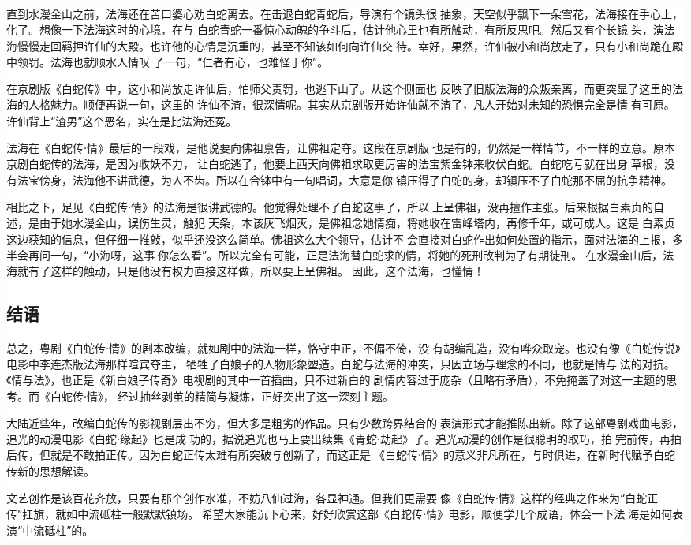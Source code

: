 直到水漫金山之前，法海还在苦口婆心劝白蛇离去。在击退白蛇青蛇后，导演有个镜头很
抽象，天空似乎飘下一朵雪花，法海接在手心上，化了。想像一下法海这时的心境，在与
白蛇青蛇一番惊心动魄的争斗后，估计他心里也有所触动，有所反思吧。然后又有个长镜
头，演法海慢慢走回羁押许仙的大殿。也许他的心情是沉重的，甚至不知该如何向许仙交
待。幸好，果然，许仙被小和尚放走了，只有小和尚跪在殿中领罚。法海也就顺水人情叹
了一句，“仁者有心，也难怪于你”。

在京剧版《白蛇传》中，这小和尚放走许仙后，怕师父责罚，也逃下山了。从这个侧面也
反映了旧版法海的众叛亲离，而更突显了这里的法海的人格魅力。顺便再说一句，这里的
许仙不渣，很深情呢。其实从京剧版开始许仙就不渣了，凡人开始对未知的恐惧完全是情
有可原。许仙背上“渣男”这个恶名，实在是比法海还冤。

法海在《白蛇传·情》最后的一段戏，是他说要向佛祖禀告，让佛祖定夺。这段在京剧版
也是有的，仍然是一样情节，不一样的立意。原本京剧白蛇传的法海，是因为收妖不力，
让白蛇逃了，他要上西天向佛祖求取更厉害的法宝紫金钵来收伏白蛇。白蛇吃亏就在出身
草根，没有法宝傍身，法海他不讲武德，为人不齿。所以在合钵中有一句唱词，大意是你
镇压得了白蛇的身，却镇压不了白蛇那不屈的抗争精神。

相比之下，足见《白蛇传·情》的法海是很讲武德的。他觉得处理不了白蛇这事了，所以
上呈佛祖，没再擅作主张。后来根据白素贞的自述，是由于她水漫金山，误伤生灵，触犯
天条，本该灰飞烟灭，是佛祖念她情痴，将她收在雷峰塔内，再修千年，或可成人。这是
白素贞这边获知的信息，但仔细一推敲，似乎还没这么简单。佛祖这么大个领导，估计不
会直接对白蛇作出如何处置的指示，面对法海的上报，多半会再问一句，“小海呀，这事
你怎么看”。所以完全有可能，正是法海替白蛇求的情，将她的死刑改判为了有期徒刑。
在水漫金山后，法海就有了这样的触动，只是他没有权力直接这样做，所以要上呈佛祖。
因此，这个法海，也懂情！

## 结语

总之，粤剧《白蛇传·情》的剧本改编，就如剧中的法海一样，恪守中正，不偏不倚，没
有胡编乱造，没有哗众取宠。也没有像《白蛇传说》电影中李连杰版法海那样喧宾夺主，
牺牲了白娘子的人物形象塑造。白蛇与法海的冲突，只因立场与理念的不同，也就是情与
法的对抗。《情与法》，也正是《新白娘子传奇》电视剧的其中一首插曲，只不过新白的
剧情内容过于庞杂（且略有矛盾），不免掩盖了对这一主题的思考。而《白蛇传·情》，
经过抽丝剥茧的精简与凝炼，正好突出了这一深刻主题。

大陆近些年，改编白蛇传的影视剧层出不穷，但大多是粗劣的作品。只有少数跨界结合的
表演形式才能推陈出新。除了这部粤剧戏曲电影，追光的动漫电影《白蛇·缘起》也是成
功的，据说追光也马上要出续集《青蛇·劫起》了。追光动漫的创作是很聪明的取巧，拍
完前传，再拍后传，但就是不敢拍正传。因为白蛇正传太难有所突破与创新了，而这正是
《白蛇传·情》的意义非凡所在，与时俱进，在新时代赋予白蛇传新的思想解读。

文艺创作是该百花齐放，只要有那个创作水准，不妨八仙过海，各显神通。但我们更需要
像《白蛇传·情》这样的经典之作来为“白蛇正传”扛旗，就如中流砥柱一般默默镇场。
希望大家能沉下心来，好好欣赏这部《白蛇传·情》电影，顺便学几个成语，体会一下法
海是如何表演“中流砥柱”的。

